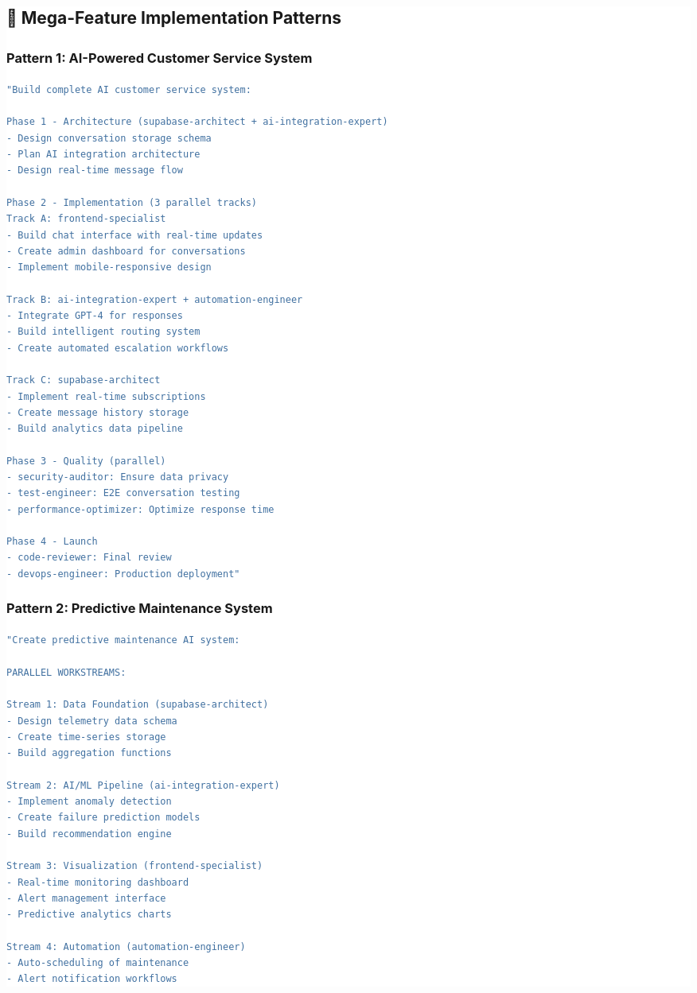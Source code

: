 ## 🎨 Mega-Feature Implementation Patterns

### Pattern 1: AI-Powered Customer Service System

```bash
"Build complete AI customer service system:

Phase 1 - Architecture (supabase-architect + ai-integration-expert)
- Design conversation storage schema
- Plan AI integration architecture
- Design real-time message flow

Phase 2 - Implementation (3 parallel tracks)
Track A: frontend-specialist
- Build chat interface with real-time updates
- Create admin dashboard for conversations
- Implement mobile-responsive design

Track B: ai-integration-expert + automation-engineer  
- Integrate GPT-4 for responses
- Build intelligent routing system
- Create automated escalation workflows

Track C: supabase-architect
- Implement real-time subscriptions
- Create message history storage
- Build analytics data pipeline

Phase 3 - Quality (parallel)
- security-auditor: Ensure data privacy
- test-engineer: E2E conversation testing
- performance-optimizer: Optimize response time

Phase 4 - Launch
- code-reviewer: Final review
- devops-engineer: Production deployment"
```

### Pattern 2: Predictive Maintenance System

```bash
"Create predictive maintenance AI system:

PARALLEL WORKSTREAMS:

Stream 1: Data Foundation (supabase-architect)
- Design telemetry data schema
- Create time-series storage
- Build aggregation functions

Stream 2: AI/ML Pipeline (ai-integration-expert)
- Implement anomaly detection
- Create failure prediction models
- Build recommendation engine

Stream 3: Visualization (frontend-specialist)
- Real-time monitoring dashboard
- Alert management interface
- Predictive analytics charts

Stream 4: Automation (automation-engineer)
- Auto-scheduling of maintenance
- Alert notification workflows
```